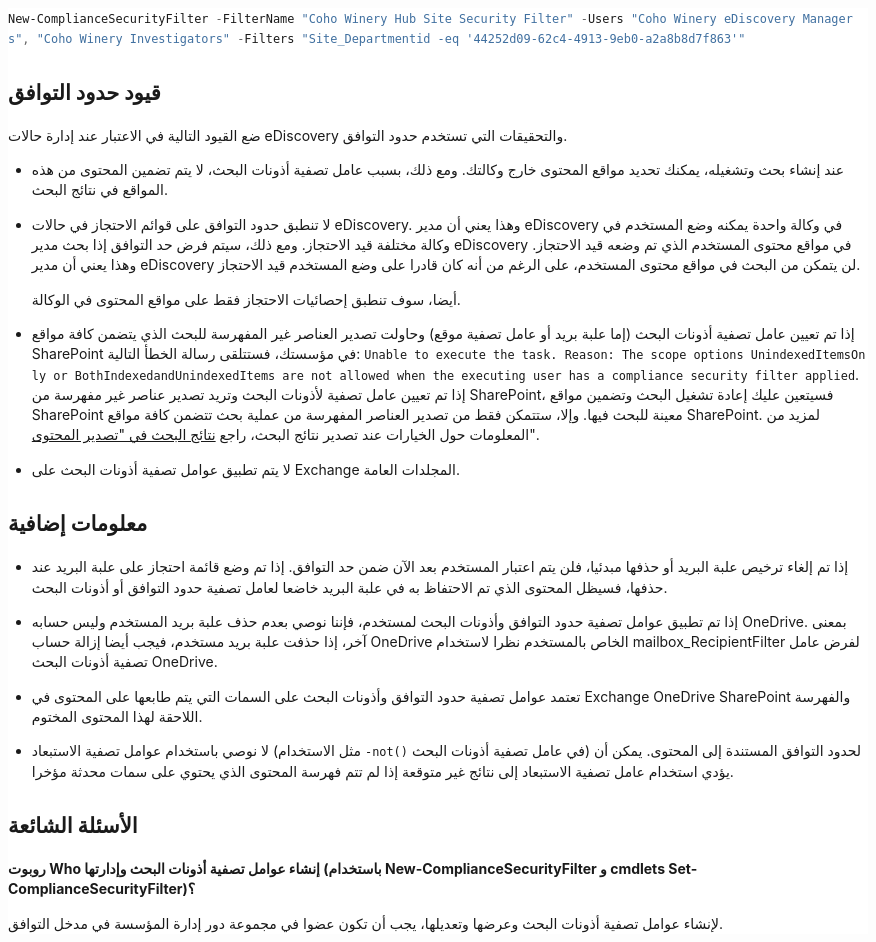 ```powershell
New-ComplianceSecurityFilter -FilterName "Coho Winery Hub Site Security Filter" -Users "Coho Winery eDiscovery Managers", "Coho Winery Investigators" -Filters "Site_Departmentid -eq '44252d09-62c4-4913-9eb0-a2a8b8d7f863'"
```

## <a name="compliance-boundary-limitations"></a>قيود حدود التوافق

ضع القيود التالية في الاعتبار عند إدارة حالات eDiscovery والتحقيقات التي تستخدم حدود التوافق.
  
- عند إنشاء بحث وتشغيله، يمكنك تحديد مواقع المحتوى خارج وكالتك. ومع ذلك، بسبب عامل تصفية أذونات البحث، لا يتم تضمين المحتوى من هذه المواقع في نتائج البحث.

- لا تنطبق حدود التوافق على قوائم الاحتجاز في حالات eDiscovery. وهذا يعني أن مدير eDiscovery في وكالة واحدة يمكنه وضع المستخدم في وكالة مختلفة قيد الاحتجاز. ومع ذلك، سيتم فرض حد التوافق إذا بحث مدير eDiscovery في مواقع محتوى المستخدم الذي تم وضعه قيد الاحتجاز. وهذا يعني أن مدير eDiscovery لن يتمكن من البحث في مواقع محتوى المستخدم، على الرغم من أنه كان قادرا على وضع المستخدم قيد الاحتجاز.

    أيضا، سوف تنطبق إحصائيات الاحتجاز فقط على مواقع المحتوى في الوكالة.

- إذا تم تعيين عامل تصفية أذونات البحث (إما علبة بريد أو عامل تصفية موقع) وحاولت تصدير العناصر غير المفهرسة للبحث الذي يتضمن كافة مواقع SharePoint في مؤسستك، فستتلقى رسالة الخطأ التالية: `Unable to execute the task. Reason: The scope options UnindexedItemsOnly or BothIndexedandUnindexedItems are not allowed when the executing user has a compliance security filter applied`. إذا تم تعيين عامل تصفية لأذونات البحث وتريد تصدير عناصر غير مفهرسة من SharePoint، فسيتعين عليك إعادة تشغيل البحث وتضمين مواقع SharePoint معينة للبحث فيها. وإلا، ستتمكن فقط من تصدير العناصر المفهرسة من عملية بحث تتضمن كافة مواقع SharePoint. لمزيد من المعلومات حول الخيارات عند تصدير نتائج البحث، راجع [نتائج البحث في "تصدير المحتوى](export-search-results.md#step-1-prepare-search-results-for-export)".

- لا يتم تطبيق عوامل تصفية أذونات البحث على Exchange المجلدات العامة.

## <a name="more-information"></a>معلومات إضافية

- إذا تم إلغاء ترخيص علبة البريد أو حذفها مبدئيا، فلن يتم اعتبار المستخدم بعد الآن ضمن حد التوافق. إذا تم وضع قائمة احتجاز على علبة البريد عند حذفها، فسيظل المحتوى الذي تم الاحتفاظ به في علبة البريد خاضعا لعامل تصفية حدود التوافق أو أذونات البحث.

- إذا تم تطبيق عوامل تصفية حدود التوافق وأذونات البحث لمستخدم، فإننا نوصي بعدم حذف علبة بريد المستخدم وليس حسابه OneDrive. بمعنى آخر، إذا حذفت علبة بريد مستخدم، فيجب أيضا إزالة حساب OneDrive الخاص بالمستخدم نظرا لاستخدام mailbox_RecipientFilter لفرض عامل تصفية أذونات البحث OneDrive.

- تعتمد عوامل تصفية حدود التوافق وأذونات البحث على السمات التي يتم طابعها على المحتوى في Exchange OneDrive SharePoint والفهرسة اللاحقة لهذا المحتوى المختوم.

- لا نوصي باستخدام عوامل تصفية الاستبعاد (مثل الاستخدام `-not()` في عامل تصفية أذونات البحث) لحدود التوافق المستندة إلى المحتوى. يمكن أن يؤدي استخدام عامل تصفية الاستبعاد إلى نتائج غير متوقعة إذا لم تتم فهرسة المحتوى الذي يحتوي على سمات محدثة مؤخرا.

## <a name="frequently-asked-questions"></a>الأسئلة الشائعة

**روبوت Who إنشاء عوامل تصفية أذونات البحث وإدارتها (باستخدام New-ComplianceSecurityFilter و cmdlets Set-ComplianceSecurityFilter)؟**
  
لإنشاء عوامل تصفية أذونات البحث وعرضها وتعديلها، يجب أن تكون عضوا في مجموعة دور إدارة المؤسسة في مدخل التوافق.
  